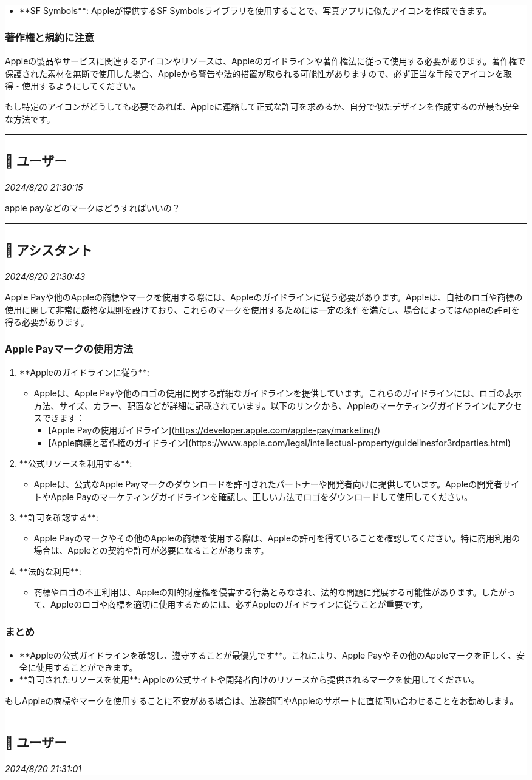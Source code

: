 - \*\*SF Symbols\*\*: Appleが提供するSF Symbolsライブラリを使用することで、写真アプリに似たアイコンを作成できます。

### 著作権と規約に注意

Appleの製品やサービスに関連するアイコンやリソースは、Appleのガイドラインや著作権法に従って使用する必要があります。著作権で保護された素材を無断で使用した場合、Appleから警告や法的措置が取られる可能性がありますので、必ず正当な手段でアイコンを取得・使用するようにしてください。

もし特定のアイコンがどうしても必要であれば、Appleに連絡して正式な許可を求めるか、自分で似たデザインを作成するのが最も安全な方法です。

---

## 👤 ユーザー
*2024/8/20 21:30:15*

apple payなどのマークはどうすればいいの？

---

## 🤖 アシスタント
*2024/8/20 21:30:43*

Apple Payや他のAppleの商標やマークを使用する際には、Appleのガイドラインに従う必要があります。Appleは、自社のロゴや商標の使用に関して非常に厳格な規則を設けており、これらのマークを使用するためには一定の条件を満たし、場合によってはAppleの許可を得る必要があります。

### Apple Payマークの使用方法

1. \*\*Appleのガイドラインに従う\*\*:
   - Appleは、Apple Payや他のロゴの使用に関する詳細なガイドラインを提供しています。これらのガイドラインには、ロゴの表示方法、サイズ、カラー、配置などが詳細に記載されています。以下のリンクから、Appleのマーケティングガイドラインにアクセスできます：
     - \[Apple Payの使用ガイドライン\](https://developer.apple.com/apple-pay/marketing/)
     - \[Apple商標と著作権のガイドライン\](https://www.apple.com/legal/intellectual-property/guidelinesfor3rdparties.html)

2. \*\*公式リソースを利用する\*\*:
   - Appleは、公式なApple Payマークのダウンロードを許可されたパートナーや開発者向けに提供しています。Appleの開発者サイトやApple Payのマーケティングガイドラインを確認し、正しい方法でロゴをダウンロードして使用してください。

3. \*\*許可を確認する\*\*:
   - Apple Payのマークやその他のAppleの商標を使用する際は、Appleの許可を得ていることを確認してください。特に商用利用の場合は、Appleとの契約や許可が必要になることがあります。

4. \*\*法的な利用\*\*:
   - 商標やロゴの不正利用は、Appleの知的財産権を侵害する行為とみなされ、法的な問題に発展する可能性があります。したがって、Appleのロゴや商標を適切に使用するためには、必ずAppleのガイドラインに従うことが重要です。

### まとめ

- \*\*Appleの公式ガイドラインを確認し、遵守することが最優先です\*\*。これにより、Apple Payやその他のAppleマークを正しく、安全に使用することができます。
- \*\*許可されたリソースを使用\*\*: Appleの公式サイトや開発者向けのリソースから提供されるマークを使用してください。

もしAppleの商標やマークを使用することに不安がある場合は、法務部門やAppleのサポートに直接問い合わせることをお勧めします。

---

## 👤 ユーザー
*2024/8/20 21:31:01*
